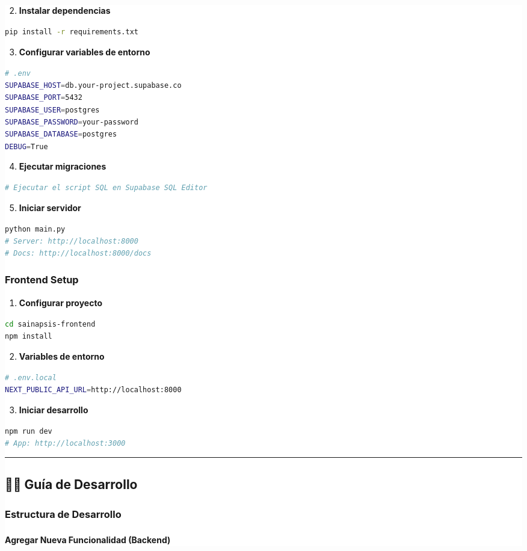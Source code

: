 2. **Instalar dependencias**
```bash
pip install -r requirements.txt
```

3. **Configurar variables de entorno**
```bash
# .env
SUPABASE_HOST=db.your-project.supabase.co
SUPABASE_PORT=5432
SUPABASE_USER=postgres
SUPABASE_PASSWORD=your-password
SUPABASE_DATABASE=postgres
DEBUG=True
```

4. **Ejecutar migraciones**
```bash
# Ejecutar el script SQL en Supabase SQL Editor
```

5. **Iniciar servidor**
```bash
python main.py
# Server: http://localhost:8000
# Docs: http://localhost:8000/docs
```

### Frontend Setup

1. **Configurar proyecto**
```bash
cd sainapsis-frontend
npm install
```

2. **Variables de entorno**
```bash
# .env.local
NEXT_PUBLIC_API_URL=http://localhost:8000
```

3. **Iniciar desarrollo**
```bash
npm run dev
# App: http://localhost:3000
```

---

## 👨‍💻 Guía de Desarrollo

### Estructura de Desarrollo

#### Agregar Nueva Funcionalidad (Backend)

